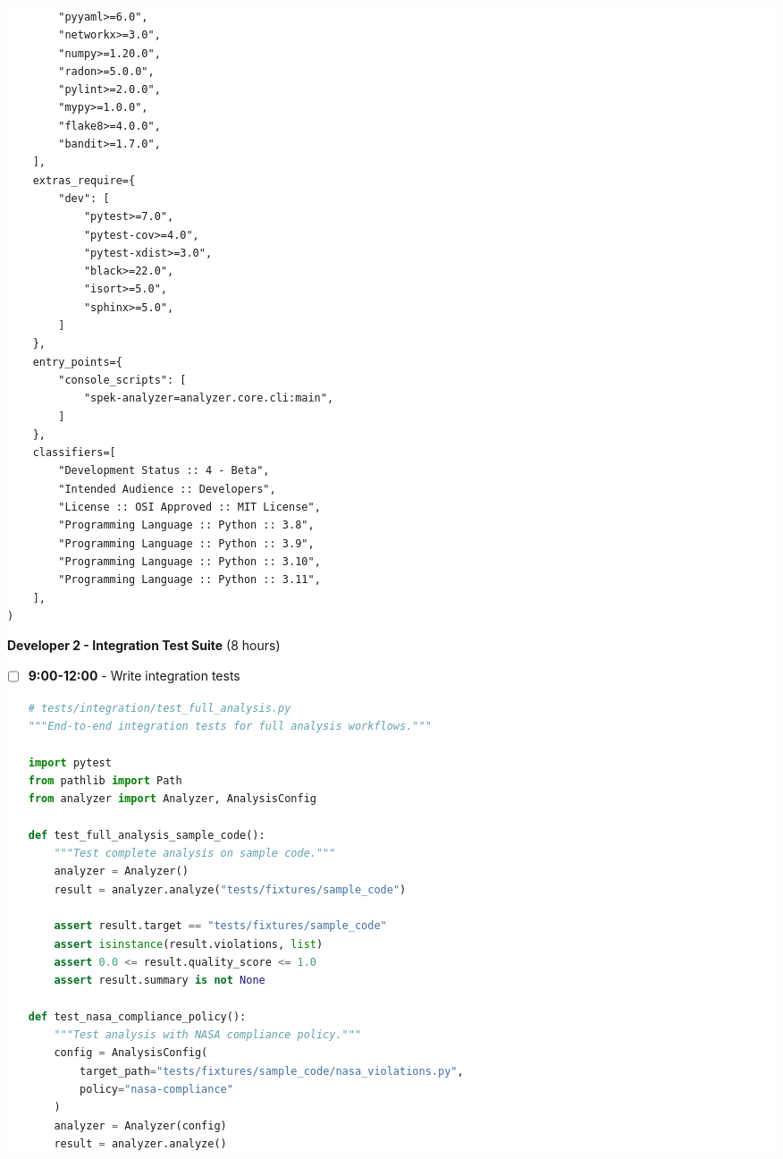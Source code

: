   ```
          "pyyaml>=6.0",
          "networkx>=3.0",
          "numpy>=1.20.0",
          "radon>=5.0.0",
          "pylint>=2.0.0",
          "mypy>=1.0.0",
          "flake8>=4.0.0",
          "bandit>=1.7.0",
      ],
      extras_require={
          "dev": [
              "pytest>=7.0",
              "pytest-cov>=4.0",
              "pytest-xdist>=3.0",
              "black>=22.0",
              "isort>=5.0",
              "sphinx>=5.0",
          ]
      },
      entry_points={
          "console_scripts": [
              "spek-analyzer=analyzer.core.cli:main",
          ]
      },
      classifiers=[
          "Development Status :: 4 - Beta",
          "Intended Audience :: Developers",
          "License :: OSI Approved :: MIT License",
          "Programming Language :: Python :: 3.8",
          "Programming Language :: Python :: 3.9",
          "Programming Language :: Python :: 3.10",
          "Programming Language :: Python :: 3.11",
      ],
  )
  ```

**Developer 2 - Integration Test Suite** (8 hours)
- [ ] **9:00-12:00** - Write integration tests
  ```python
  # tests/integration/test_full_analysis.py
  """End-to-end integration tests for full analysis workflows."""

  import pytest
  from pathlib import Path
  from analyzer import Analyzer, AnalysisConfig

  def test_full_analysis_sample_code():
      """Test complete analysis on sample code."""
      analyzer = Analyzer()
      result = analyzer.analyze("tests/fixtures/sample_code")

      assert result.target == "tests/fixtures/sample_code"
      assert isinstance(result.violations, list)
      assert 0.0 <= result.quality_score <= 1.0
      assert result.summary is not None

  def test_nasa_compliance_policy():
      """Test analysis with NASA compliance policy."""
      config = AnalysisConfig(
          target_path="tests/fixtures/sample_code/nasa_violations.py",
          policy="nasa-compliance"
      )
      analyzer = Analyzer(config)
      result = analyzer.analyze()
  ```